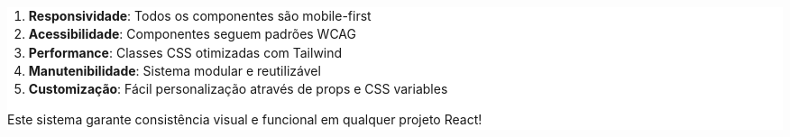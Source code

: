 1. **Responsividade**: Todos os componentes são mobile-first
2. **Acessibilidade**: Componentes seguem padrões WCAG
3. **Performance**: Classes CSS otimizadas com Tailwind
4. **Manutenibilidade**: Sistema modular e reutilizável
5. **Customização**: Fácil personalização através de props e CSS variables

Este sistema garante consistência visual e funcional em qualquer projeto React!